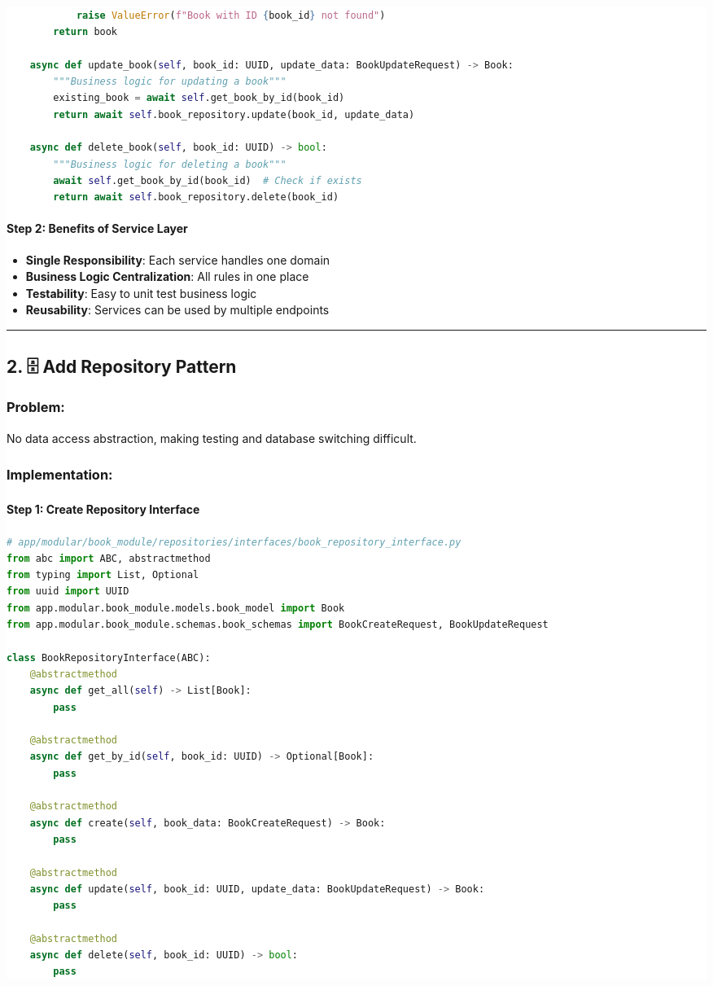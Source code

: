 ```python
            raise ValueError(f"Book with ID {book_id} not found")
        return book
    
    async def update_book(self, book_id: UUID, update_data: BookUpdateRequest) -> Book:
        """Business logic for updating a book"""
        existing_book = await self.get_book_by_id(book_id)
        return await self.book_repository.update(book_id, update_data)
    
    async def delete_book(self, book_id: UUID) -> bool:
        """Business logic for deleting a book"""
        await self.get_book_by_id(book_id)  # Check if exists
        return await self.book_repository.delete(book_id)
```

#### Step 2: Benefits of Service Layer
- **Single Responsibility**: Each service handles one domain
- **Business Logic Centralization**: All rules in one place
- **Testability**: Easy to unit test business logic
- **Reusability**: Services can be used by multiple endpoints

---

## 2. 🗄️ Add Repository Pattern

### **Problem:**
No data access abstraction, making testing and database switching difficult.

### **Implementation:**

#### Step 1: Create Repository Interface
```python
# app/modular/book_module/repositories/interfaces/book_repository_interface.py
from abc import ABC, abstractmethod
from typing import List, Optional
from uuid import UUID
from app.modular.book_module.models.book_model import Book
from app.modular.book_module.schemas.book_schemas import BookCreateRequest, BookUpdateRequest

class BookRepositoryInterface(ABC):
    @abstractmethod
    async def get_all(self) -> List[Book]:
        pass
    
    @abstractmethod
    async def get_by_id(self, book_id: UUID) -> Optional[Book]:
        pass
    
    @abstractmethod
    async def create(self, book_data: BookCreateRequest) -> Book:
        pass
    
    @abstractmethod
    async def update(self, book_id: UUID, update_data: BookUpdateRequest) -> Book:
        pass
    
    @abstractmethod
    async def delete(self, book_id: UUID) -> bool:
        pass
```
